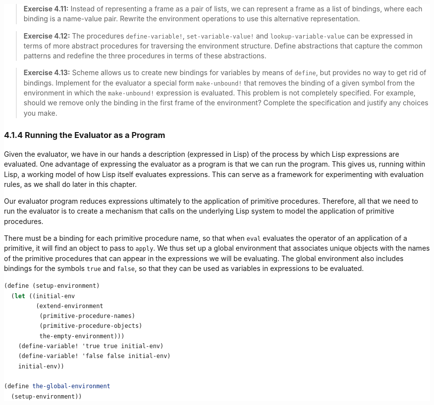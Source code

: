 > **Exercise 4.11:** Instead of
> representing a frame as a pair of lists, we can represent a frame as a
> list of bindings, where each binding is a name-value pair. Rewrite the
> environment operations to use this alternative representation.

> **Exercise 4.12:** The procedures
> `define-variable!`, `set-variable-value!` and `lookup-variable-value`
> can be expressed in terms of more abstract procedures for traversing
> the environment structure. Define abstractions that capture the common
> patterns and redefine the three procedures in terms of these
> abstractions.

> **Exercise 4.13:** Scheme allows
> us to create new bindings for variables by means of `define`, but
> provides no way to get rid of bindings. Implement for the evaluator a
> special form `make-unbound!` that removes the binding of a given
> symbol from the environment in which the `make-unbound!` expression is
> evaluated. This problem is not completely specified. For example,
> should we remove only the binding in the first frame of the
> environment? Complete the specification and justify any choices you
> make.

### 4.1.4 Running the Evaluator as a Program

Given the evaluator, we have in our hands a description (expressed in
Lisp) of the process by which Lisp expressions are evaluated. One
advantage of expressing the evaluator as a program is that we can run
the program. This gives us, running within Lisp, a working model of how
Lisp itself evaluates expressions. This can serve as a framework for
experimenting with evaluation rules, as we shall do later in this
chapter.

Our evaluator program reduces expressions ultimately to the application
of primitive procedures. Therefore, all that we need to run the
evaluator is to create a mechanism that calls on the underlying Lisp
system to model the application of primitive procedures.

There must be a binding for each primitive procedure name, so that when
`eval` evaluates the operator of an application of a primitive, it will
find an object to pass to `apply`. We thus set up a global environment
that associates unique objects with the names of the primitive
procedures that can appear in the expressions we will be evaluating. The
global environment also includes bindings for the symbols `true` and
`false`, so that they can be used as variables in expressions to be
evaluated.

```scheme
(define (setup-environment)
  (let ((initial-env
         (extend-environment
          (primitive-procedure-names)
          (primitive-procedure-objects)
          the-empty-environment)))
    (define-variable! 'true true initial-env)
    (define-variable! 'false false initial-env)
    initial-env))

(define the-global-environment
  (setup-environment))
```
